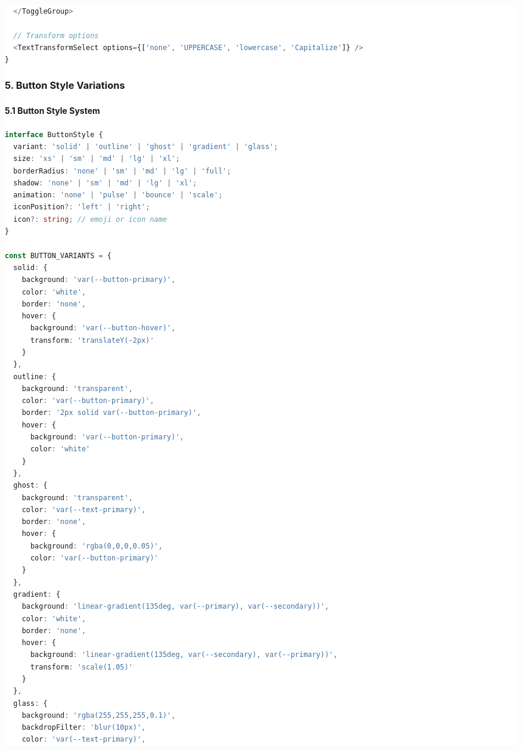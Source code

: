 ```typescript
  </ToggleGroup>
  
  // Transform options
  <TextTransformSelect options={['none', 'UPPERCASE', 'lowercase', 'Capitalize']} />
}
```

### 5. Button Style Variations

#### **5.1 Button Style System**

```typescript
interface ButtonStyle {
  variant: 'solid' | 'outline' | 'ghost' | 'gradient' | 'glass';
  size: 'xs' | 'sm' | 'md' | 'lg' | 'xl';
  borderRadius: 'none' | 'sm' | 'md' | 'lg' | 'full';
  shadow: 'none' | 'sm' | 'md' | 'lg' | 'xl';
  animation: 'none' | 'pulse' | 'bounce' | 'scale';
  iconPosition?: 'left' | 'right';
  icon?: string; // emoji or icon name
}

const BUTTON_VARIANTS = {
  solid: {
    background: 'var(--button-primary)',
    color: 'white',
    border: 'none',
    hover: {
      background: 'var(--button-hover)',
      transform: 'translateY(-2px)'
    }
  },
  outline: {
    background: 'transparent',
    color: 'var(--button-primary)',
    border: '2px solid var(--button-primary)',
    hover: {
      background: 'var(--button-primary)',
      color: 'white'
    }
  },
  ghost: {
    background: 'transparent',
    color: 'var(--text-primary)',
    border: 'none',
    hover: {
      background: 'rgba(0,0,0,0.05)',
      color: 'var(--button-primary)'
    }
  },
  gradient: {
    background: 'linear-gradient(135deg, var(--primary), var(--secondary))',
    color: 'white',
    border: 'none',
    hover: {
      background: 'linear-gradient(135deg, var(--secondary), var(--primary))',
      transform: 'scale(1.05)'
    }
  },
  glass: {
    background: 'rgba(255,255,255,0.1)',
    backdropFilter: 'blur(10px)',
    color: 'var(--text-primary)',
```